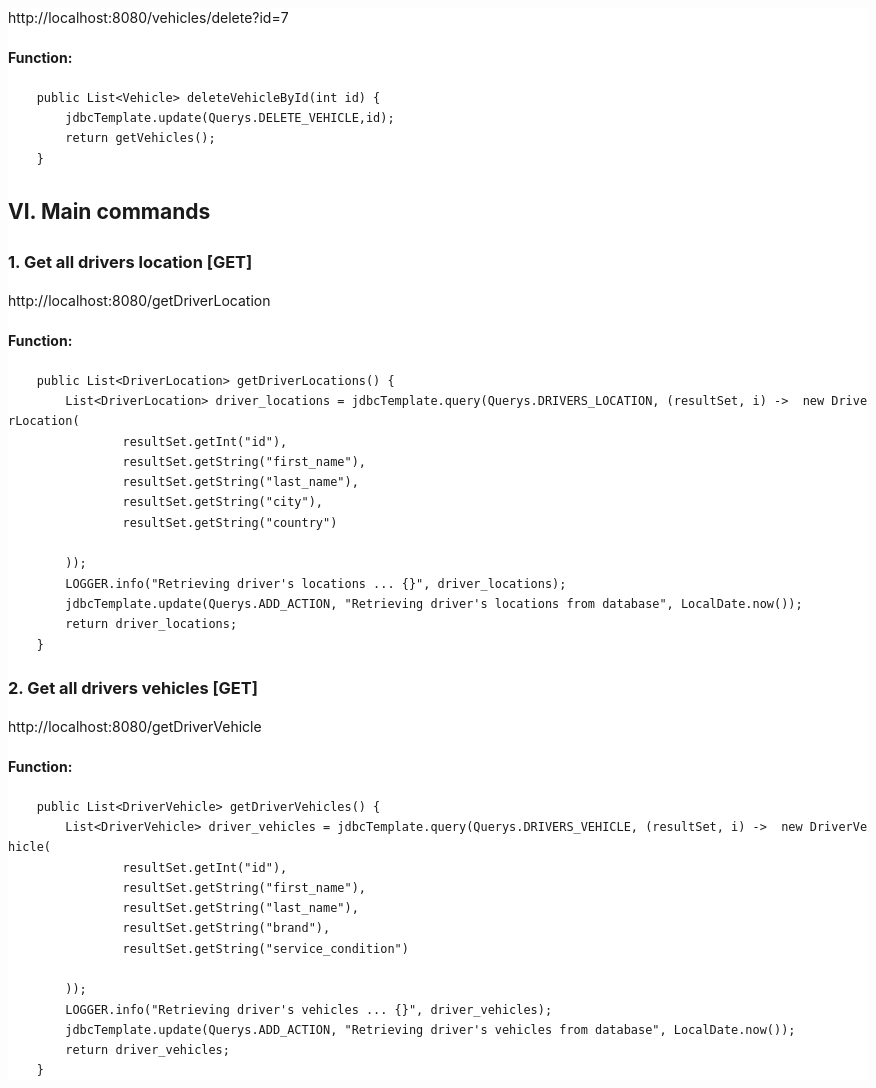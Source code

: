 http://localhost:8080/vehicles/delete?id=7

#### Function:
```
    public List<Vehicle> deleteVehicleById(int id) {
        jdbcTemplate.update(Querys.DELETE_VEHICLE,id);
        return getVehicles();
    }
```

## VI. Main commands

### 1. Get all drivers location [GET]

http://localhost:8080/getDriverLocation

#### Function:

```
    public List<DriverLocation> getDriverLocations() {
        List<DriverLocation> driver_locations = jdbcTemplate.query(Querys.DRIVERS_LOCATION, (resultSet, i) ->  new DriverLocation(
                resultSet.getInt("id"),
                resultSet.getString("first_name"),
                resultSet.getString("last_name"),
                resultSet.getString("city"),
                resultSet.getString("country")

        ));
        LOGGER.info("Retrieving driver's locations ... {}", driver_locations);
        jdbcTemplate.update(Querys.ADD_ACTION, "Retrieving driver's locations from database", LocalDate.now());
        return driver_locations;
    }
```

### 2. Get all drivers vehicles [GET]

http://localhost:8080/getDriverVehicle

#### Function:

```
    public List<DriverVehicle> getDriverVehicles() {
        List<DriverVehicle> driver_vehicles = jdbcTemplate.query(Querys.DRIVERS_VEHICLE, (resultSet, i) ->  new DriverVehicle(
                resultSet.getInt("id"),
                resultSet.getString("first_name"),
                resultSet.getString("last_name"),
                resultSet.getString("brand"),
                resultSet.getString("service_condition")

        ));
        LOGGER.info("Retrieving driver's vehicles ... {}", driver_vehicles);
        jdbcTemplate.update(Querys.ADD_ACTION, "Retrieving driver's vehicles from database", LocalDate.now());
        return driver_vehicles;
    }
```
